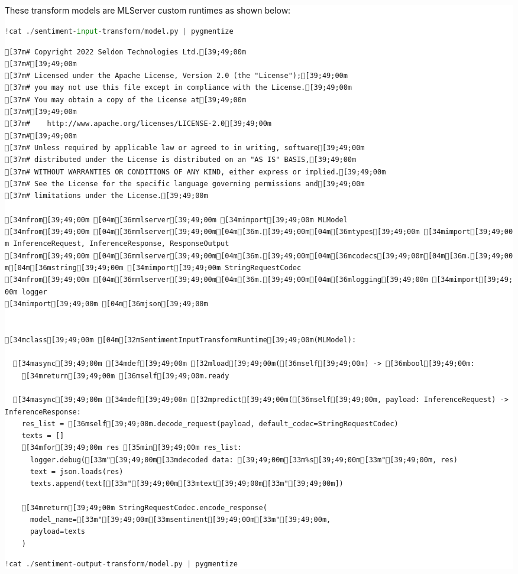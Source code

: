 These transform models are MLServer custom runtimes as shown below:


```python
!cat ./sentiment-input-transform/model.py | pygmentize
```

    [37m# Copyright 2022 Seldon Technologies Ltd.[39;49;00m
    [37m#[39;49;00m
    [37m# Licensed under the Apache License, Version 2.0 (the "License");[39;49;00m
    [37m# you may not use this file except in compliance with the License.[39;49;00m
    [37m# You may obtain a copy of the License at[39;49;00m
    [37m#[39;49;00m
    [37m#    http://www.apache.org/licenses/LICENSE-2.0[39;49;00m
    [37m#[39;49;00m
    [37m# Unless required by applicable law or agreed to in writing, software[39;49;00m
    [37m# distributed under the License is distributed on an "AS IS" BASIS,[39;49;00m
    [37m# WITHOUT WARRANTIES OR CONDITIONS OF ANY KIND, either express or implied.[39;49;00m
    [37m# See the License for the specific language governing permissions and[39;49;00m
    [37m# limitations under the License.[39;49;00m
    
    [34mfrom[39;49;00m [04m[36mmlserver[39;49;00m [34mimport[39;49;00m MLModel
    [34mfrom[39;49;00m [04m[36mmlserver[39;49;00m[04m[36m.[39;49;00m[04m[36mtypes[39;49;00m [34mimport[39;49;00m InferenceRequest, InferenceResponse, ResponseOutput
    [34mfrom[39;49;00m [04m[36mmlserver[39;49;00m[04m[36m.[39;49;00m[04m[36mcodecs[39;49;00m[04m[36m.[39;49;00m[04m[36mstring[39;49;00m [34mimport[39;49;00m StringRequestCodec
    [34mfrom[39;49;00m [04m[36mmlserver[39;49;00m[04m[36m.[39;49;00m[04m[36mlogging[39;49;00m [34mimport[39;49;00m logger
    [34mimport[39;49;00m [04m[36mjson[39;49;00m
    
    
    [34mclass[39;49;00m [04m[32mSentimentInputTransformRuntime[39;49;00m(MLModel):
    
      [34masync[39;49;00m [34mdef[39;49;00m [32mload[39;49;00m([36mself[39;49;00m) -> [36mbool[39;49;00m:
        [34mreturn[39;49;00m [36mself[39;49;00m.ready
    
      [34masync[39;49;00m [34mdef[39;49;00m [32mpredict[39;49;00m([36mself[39;49;00m, payload: InferenceRequest) -> InferenceResponse:
        res_list = [36mself[39;49;00m.decode_request(payload, default_codec=StringRequestCodec)
        texts = []
        [34mfor[39;49;00m res [35min[39;49;00m res_list:
          logger.debug([33m"[39;49;00m[33mdecoded data: [39;49;00m[33m%s[39;49;00m[33m"[39;49;00m, res)
          text = json.loads(res)
          texts.append(text[[33m"[39;49;00m[33mtext[39;49;00m[33m"[39;49;00m])
    
        [34mreturn[39;49;00m StringRequestCodec.encode_response(
          model_name=[33m"[39;49;00m[33msentiment[39;49;00m[33m"[39;49;00m,
          payload=texts
        )



```python
!cat ./sentiment-output-transform/model.py | pygmentize
```
